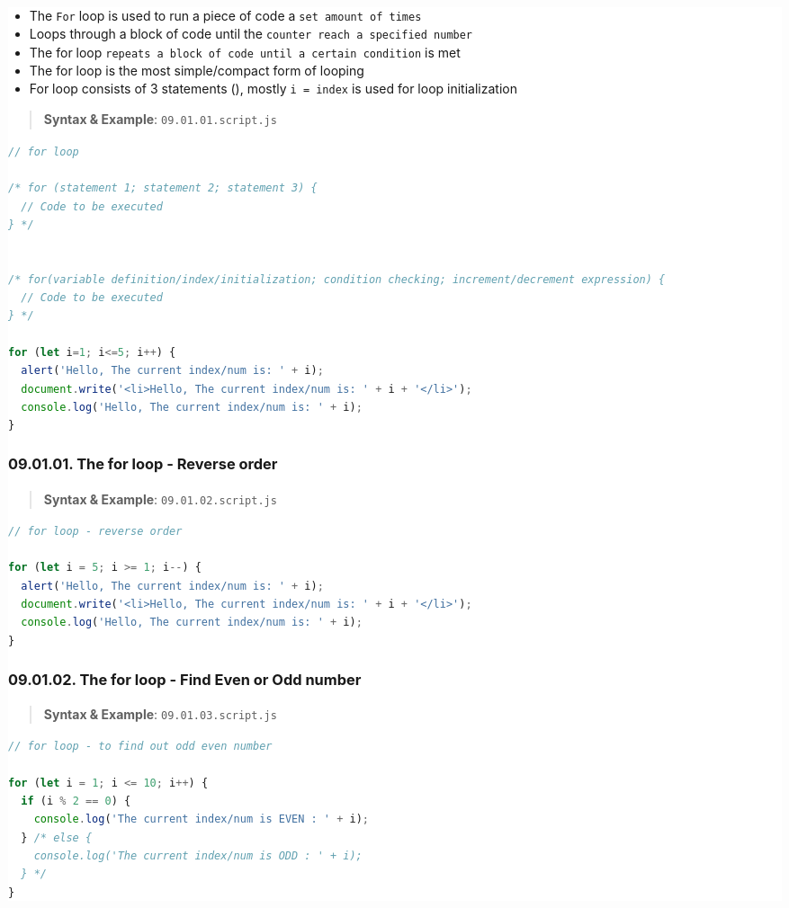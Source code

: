 - The `For` loop is used to run a piece of code a `set amount of times`
- Loops through a block of code until the `counter reach a specified number`
- The for loop `repeats a block of code until a certain condition` is met
- The for loop is the most simple/compact form of looping
- For loop consists of 3 statements (), mostly `i = index` is used for loop initialization

> **Syntax & Example**: `09.01.01.script.js`
```javascript
// for loop

/* for (statement 1; statement 2; statement 3) {
  // Code to be executed
} */


/* for(variable definition/index/initialization; condition checking; increment/decrement expression) {
  // Code to be executed
} */

for (let i=1; i<=5; i++) {
  alert('Hello, The current index/num is: ' + i);
  document.write('<li>Hello, The current index/num is: ' + i + '</li>');
  console.log('Hello, The current index/num is: ' + i);
}
```

### 09.01.01. The for loop - Reverse order

> **Syntax & Example**: `09.01.02.script.js`
```javascript
// for loop - reverse order

for (let i = 5; i >= 1; i--) {
  alert('Hello, The current index/num is: ' + i);
  document.write('<li>Hello, The current index/num is: ' + i + '</li>');
  console.log('Hello, The current index/num is: ' + i);
}
```

### 09.01.02. The for loop - Find Even or Odd number

> **Syntax & Example**: `09.01.03.script.js`
```javascript
// for loop - to find out odd even number

for (let i = 1; i <= 10; i++) {
  if (i % 2 == 0) {
    console.log('The current index/num is EVEN : ' + i);
  } /* else {
    console.log('The current index/num is ODD : ' + i);
  } */
}
```
